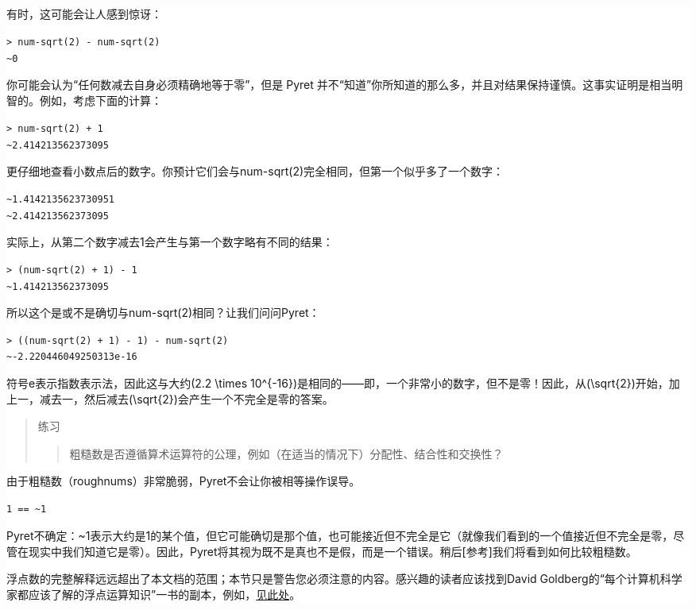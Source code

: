 有时，这可能会让人感到惊讶：

```
> num-sqrt(2) - num-sqrt(2)
~0
```

你可能会认为“任何数减去自身必须精确地等于零”，但是 Pyret 并不“知道”你所知道的那么多，并且对结果保持谨慎。这事实证明是相当明智的。例如，考虑下面的计算：

```
> num-sqrt(2) + 1
~2.414213562373095
```

更仔细地查看小数点后的数字。你预计它们会与num-sqrt(2)完全相同，但第一个似乎多了一个数字：

```
~1.4142135623730951
~2.414213562373095
```

实际上，从第二个数字减去1会产生与第一个数字略有不同的结果：

```
> (num-sqrt(2) + 1) - 1
~1.414213562373095
```

所以这个是或不是确切与num-sqrt(2)相同？让我们问问Pyret：

```
> ((num-sqrt(2) + 1) - 1) - num-sqrt(2)
~-2.220446049250313e-16
```

符号e表示指数表示法，因此这与大约\(2.2 \times 10^{-16}\)是相同的——<wbr>即，一个非常小的数字，但不是零！因此，从\(\sqrt{2}\)开始，加上一，减去一，然后减去\(\sqrt{2}\)会产生一个不完全是零的答案。

> 练习
> 
> > 粗糙数是否遵循算术运算符的公理，例如（在适当的情况下）分配性、结合性和交换性？

由于粗糙数（roughnums）非常脆弱，Pyret不会让你被相等操作误导。

```
1 == ~1
```

Pyret不确定：~1表示大约是1的某个值，但它可能确切是那个值，也可能接近但不完全是它（就像我们看到的一个值接近但不完全是零，尽管在现实中我们知道它是零）。因此，Pyret将其视为既不是真也不是假，而是一个错误。稍后[参考]我们将看到如何比较粗糙数。

浮点数的完整解释远远超出了本文档的范围；本节只是警告您必须注意的内容。感兴趣的读者应该找到David Goldberg的“每个计算机科学家都应该了解的浮点运算知识”一书的副本，例如，[见此处](https://docs.oracle.com/cd/E19957-01/806-3568/ncg_goldberg.html)。
